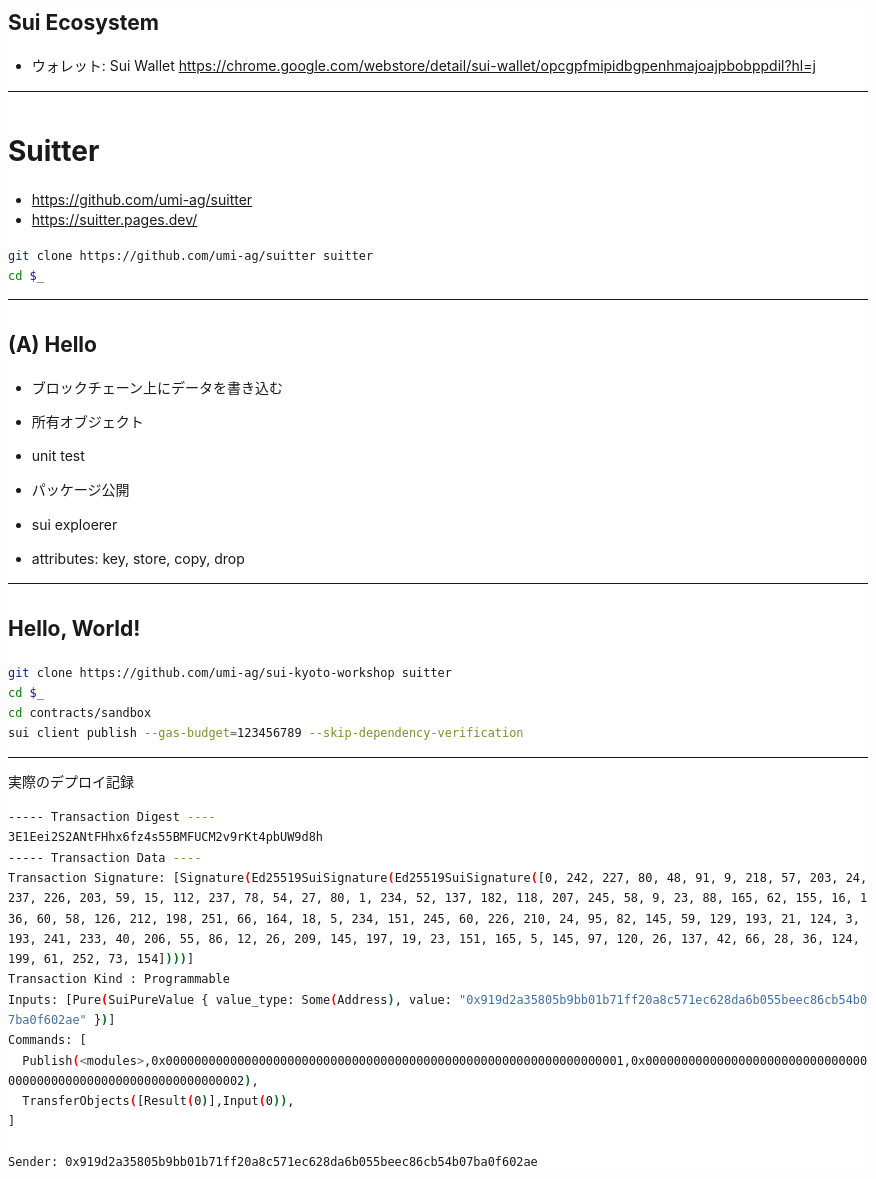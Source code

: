 
## Sui Ecosystem

- ウォレット: Sui Wallet
  https://chrome.google.com/webstore/detail/sui-wallet/opcgpfmipidbgpenhmajoajpbobppdil?hl=j

---

# Suitter

- https://github.com/umi-ag/suitter
- https://suitter.pages.dev/

```sh
git clone https://github.com/umi-ag/suitter suitter
cd $_
```

---

## (A) Hello

- ブロックチェーン上にデータを書き込む
- 所有オブジェクト
- unit test
- パッケージ公開
- sui exploerer

- attributes: key, store, copy, drop

---

## Hello, World!



```sh
git clone https://github.com/umi-ag/sui-kyoto-workshop suitter
cd $_
cd contracts/sandbox
sui client publish --gas-budget=123456789 --skip-dependency-verification
```

---

実際のデプロイ記録

```bash
----- Transaction Digest ----
3E1Eei2S2ANtFHhx6fz4s55BMFUCM2v9rKt4pbUW9d8h
----- Transaction Data ----
Transaction Signature: [Signature(Ed25519SuiSignature(Ed25519SuiSignature([0, 242, 227, 80, 48, 91, 9, 218, 57, 203, 24, 237, 226, 203, 59, 15, 112, 237, 78, 54, 27, 80, 1, 234, 52, 137, 182, 118, 207, 245, 58, 9, 23, 88, 165, 62, 155, 16, 136, 60, 58, 126, 212, 198, 251, 66, 164, 18, 5, 234, 151, 245, 60, 226, 210, 24, 95, 82, 145, 59, 129, 193, 21, 124, 3, 193, 241, 233, 40, 206, 55, 86, 12, 26, 209, 145, 197, 19, 23, 151, 165, 5, 145, 97, 120, 26, 137, 42, 66, 28, 36, 124, 199, 61, 252, 73, 154])))]
Transaction Kind : Programmable
Inputs: [Pure(SuiPureValue { value_type: Some(Address), value: "0x919d2a35805b9bb01b71ff20a8c571ec628da6b055beec86cb54b07ba0f602ae" })]
Commands: [
  Publish(<modules>,0x0000000000000000000000000000000000000000000000000000000000000001,0x0000000000000000000000000000000000000000000000000000000000000002),
  TransferObjects([Result(0)],Input(0)),
]

Sender: 0x919d2a35805b9bb01b71ff20a8c571ec628da6b055beec86cb54b07ba0f602ae
```